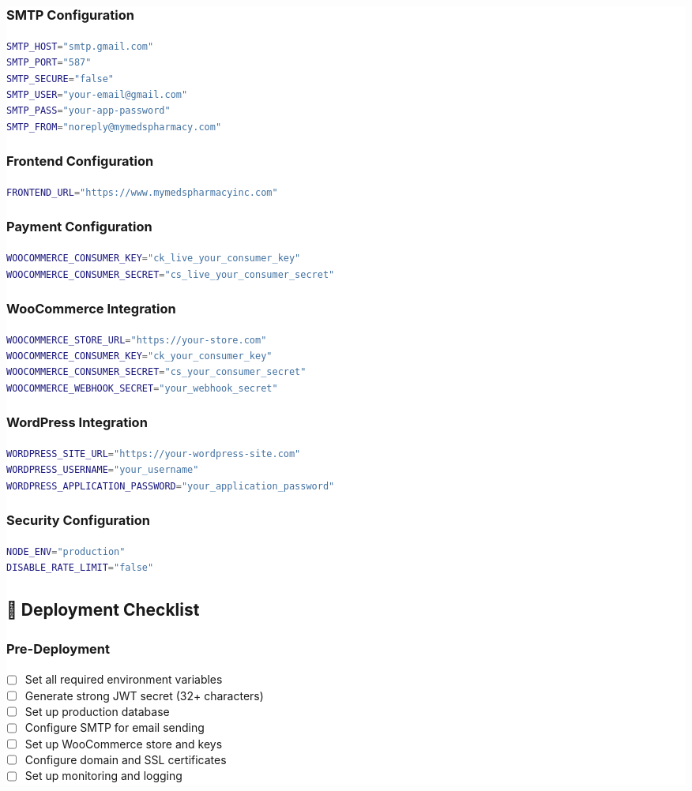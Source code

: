 ### SMTP Configuration
```bash
SMTP_HOST="smtp.gmail.com"
SMTP_PORT="587"
SMTP_SECURE="false"
SMTP_USER="your-email@gmail.com"
SMTP_PASS="your-app-password"
SMTP_FROM="noreply@mymedspharmacy.com"
```

### Frontend Configuration
```bash
FRONTEND_URL="https://www.mymedspharmacyinc.com"
```

### Payment Configuration
```bash
WOOCOMMERCE_CONSUMER_KEY="ck_live_your_consumer_key"
WOOCOMMERCE_CONSUMER_SECRET="cs_live_your_consumer_secret"
```

### WooCommerce Integration
```bash
WOOCOMMERCE_STORE_URL="https://your-store.com"
WOOCOMMERCE_CONSUMER_KEY="ck_your_consumer_key"
WOOCOMMERCE_CONSUMER_SECRET="cs_your_consumer_secret"
WOOCOMMERCE_WEBHOOK_SECRET="your_webhook_secret"
```

### WordPress Integration
```bash
WORDPRESS_SITE_URL="https://your-wordpress-site.com"
WORDPRESS_USERNAME="your_username"
WORDPRESS_APPLICATION_PASSWORD="your_application_password"
```

### Security Configuration
```bash
NODE_ENV="production"
DISABLE_RATE_LIMIT="false"
```

## 🚀 Deployment Checklist

### Pre-Deployment
- [ ] Set all required environment variables
- [ ] Generate strong JWT secret (32+ characters)
- [ ] Set up production database
- [ ] Configure SMTP for email sending
- [ ] Set up WooCommerce store and keys
- [ ] Configure domain and SSL certificates
- [ ] Set up monitoring and logging
